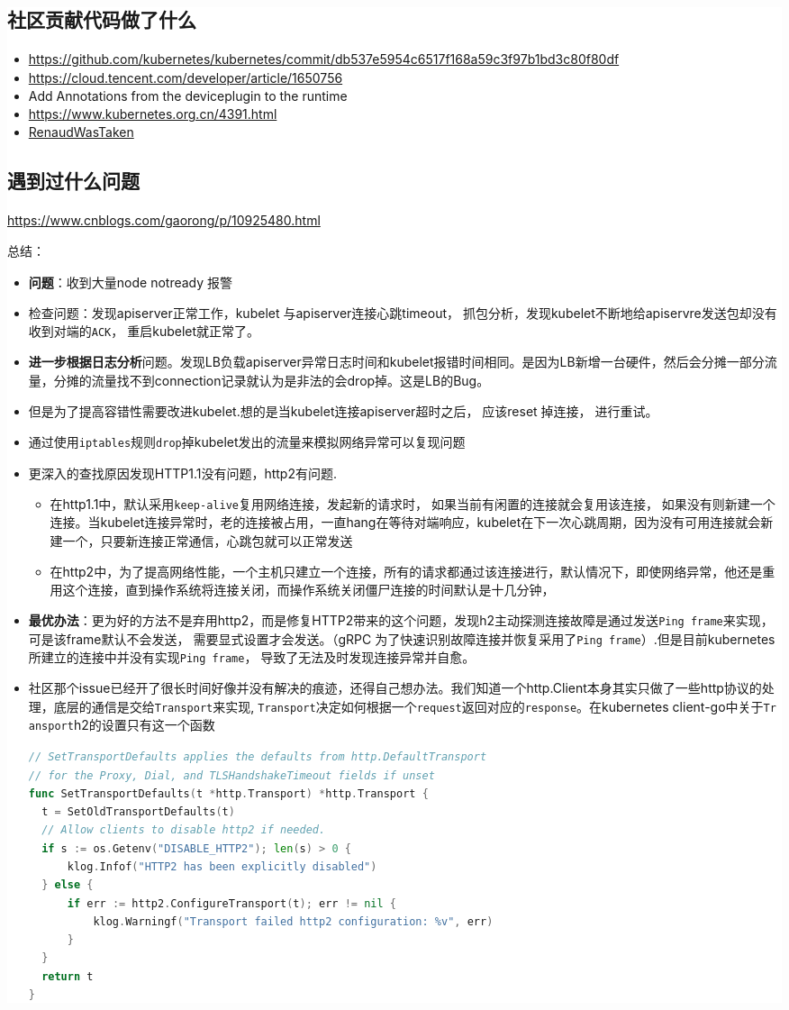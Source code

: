 ## 社区贡献代码做了什么

* https://github.com/kubernetes/kubernetes/commit/db537e5954c6517f168a59c3f97b1bd3c80f80df
* https://cloud.tencent.com/developer/article/1650756
* Add Annotations from the deviceplugin to the runtime
* https://www.kubernetes.org.cn/4391.html
* [RenaudWasTaken](https://github.com/kubernetes/kubernetes/commits?author=RenaudWasTaken) 



## 遇到过什么问题

https://www.cnblogs.com/gaorong/p/10925480.html

总结：

* **问题**：收到大量node notready 报警

* 检查问题：发现apiserver正常工作，kubelet 与apiserver连接心跳timeout， 抓包分析，发现kubelet不断地给apiservre发送包却没有收到对端的`ACK`， 重启kubelet就正常了。

* **进一步根据日志分析**问题。发现LB负载apiserver异常日志时间和kubelet报错时间相同。是因为LB新增一台硬件，然后会分摊一部分流量，分摊的流量找不到connection记录就认为是非法的会drop掉。这是LB的Bug。

* 但是为了提高容错性需要改进kubelet.想的是当kubelet连接apiserver超时之后， 应该reset 掉连接， 进行重试。

* 通过使用`iptables`规则`drop`掉kubelet发出的流量来模拟网络异常可以复现问题

* 更深入的查找原因发现HTTP1.1没有问题，http2有问题.

  * 在http1.1中，默认采用`keep-alive`复用网络连接，发起新的请求时， 如果当前有闲置的连接就会复用该连接， 如果没有则新建一个连接。当kubelet连接异常时，老的连接被占用，一直hang在等待对端响应，kubelet在下一次心跳周期，因为没有可用连接就会新建一个，只要新连接正常通信，心跳包就可以正常发送

  * 在http2中，为了提高网络性能，一个主机只建立一个连接，所有的请求都通过该连接进行，默认情况下，即使网络异常，他还是重用这个连接，直到操作系统将连接关闭，而操作系统关闭僵尸连接的时间默认是十几分钟，

* **最优办法**：更为好的方法不是弃用http2，而是修复HTTP2带来的这个问题，发现h2主动探测连接故障是通过发送`Ping frame`来实现，可是该frame默认不会发送， 需要显式设置才会发送。（gRPC 为了快速识别故障连接并恢复采用了`Ping frame`）.但是目前kubernetes所建立的连接中并没有实现`Ping frame`， 导致了无法及时发现连接异常并自愈。

* 社区那个issue已经开了很长时间好像并没有解决的痕迹，还得自己想办法。我们知道一个http.Client本身其实只做了一些http协议的处理，底层的通信是交给`Transport`来实现, `Transport`决定如何根据一个`request`返回对应的`response`。在kubernetes client-go中关于`Transport`h2的设置只有这一个函数

  ```go
  // SetTransportDefaults applies the defaults from http.DefaultTransport
  // for the Proxy, Dial, and TLSHandshakeTimeout fields if unset
  func SetTransportDefaults(t *http.Transport) *http.Transport {
  	t = SetOldTransportDefaults(t)
  	// Allow clients to disable http2 if needed.
  	if s := os.Getenv("DISABLE_HTTP2"); len(s) > 0 {
  		klog.Infof("HTTP2 has been explicitly disabled")
  	} else {
  		if err := http2.ConfigureTransport(t); err != nil {
  			klog.Warningf("Transport failed http2 configuration: %v", err)
  		}
  	}
  	return t
  }
  ```
